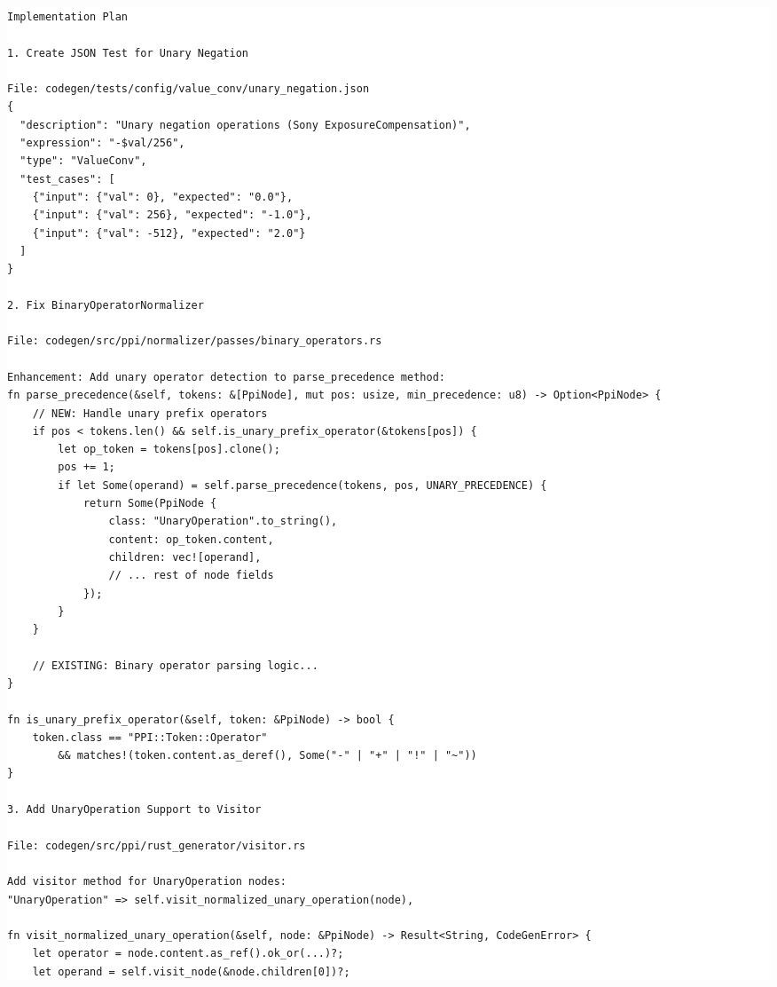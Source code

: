     Implementation Plan

    1. Create JSON Test for Unary Negation

    File: codegen/tests/config/value_conv/unary_negation.json
    {
      "description": "Unary negation operations (Sony ExposureCompensation)",
      "expression": "-$val/256",
      "type": "ValueConv", 
      "test_cases": [
        {"input": {"val": 0}, "expected": "0.0"},
        {"input": {"val": 256}, "expected": "-1.0"},
        {"input": {"val": -512}, "expected": "2.0"}
      ]
    }

    2. Fix BinaryOperatorNormalizer

    File: codegen/src/ppi/normalizer/passes/binary_operators.rs

    Enhancement: Add unary operator detection to parse_precedence method:
    fn parse_precedence(&self, tokens: &[PpiNode], mut pos: usize, min_precedence: u8) -> Option<PpiNode> {
        // NEW: Handle unary prefix operators
        if pos < tokens.len() && self.is_unary_prefix_operator(&tokens[pos]) {
            let op_token = tokens[pos].clone();
            pos += 1;
            if let Some(operand) = self.parse_precedence(tokens, pos, UNARY_PRECEDENCE) {
                return Some(PpiNode {
                    class: "UnaryOperation".to_string(),
                    content: op_token.content,
                    children: vec![operand],
                    // ... rest of node fields
                });
            }
        }
        
        // EXISTING: Binary operator parsing logic...
    }

    fn is_unary_prefix_operator(&self, token: &PpiNode) -> bool {
        token.class == "PPI::Token::Operator" 
            && matches!(token.content.as_deref(), Some("-" | "+" | "!" | "~"))
    }

    3. Add UnaryOperation Support to Visitor

    File: codegen/src/ppi/rust_generator/visitor.rs

    Add visitor method for UnaryOperation nodes:
    "UnaryOperation" => self.visit_normalized_unary_operation(node),

    fn visit_normalized_unary_operation(&self, node: &PpiNode) -> Result<String, CodeGenError> {
        let operator = node.content.as_ref().ok_or(...)?;
        let operand = self.visit_node(&node.children[0])?;
        